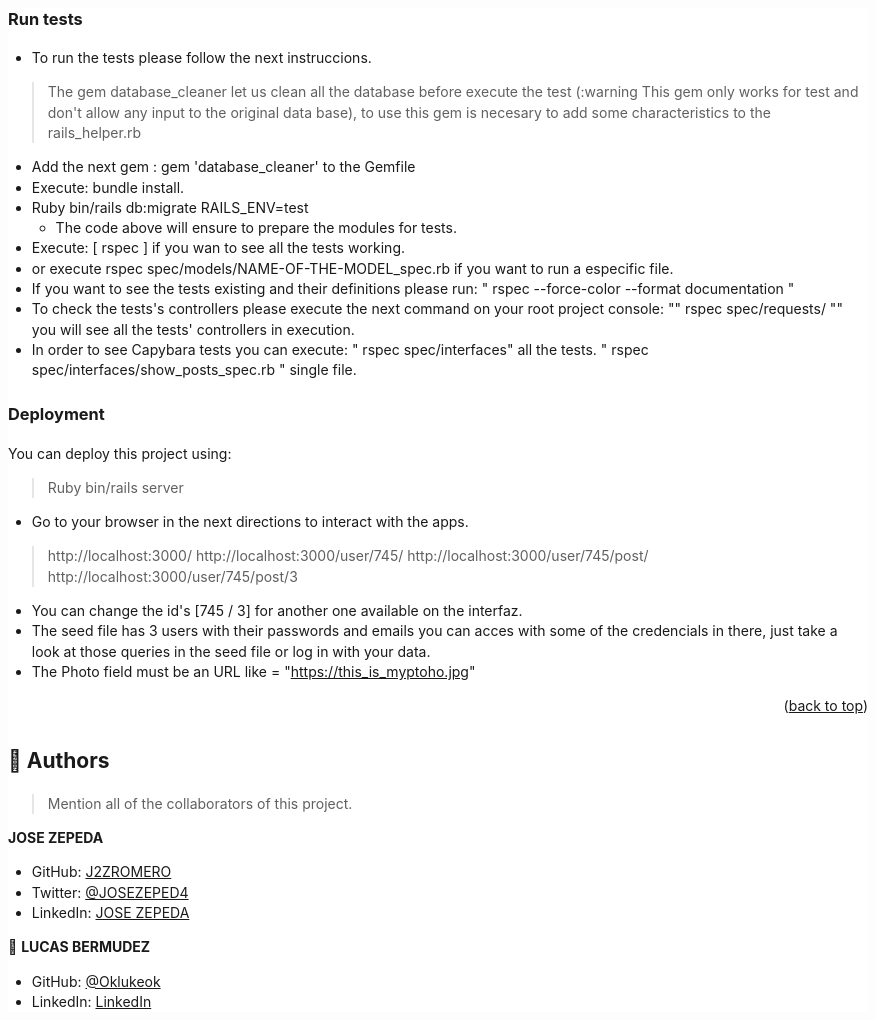 

### Run tests

- To run the tests please follow the next instruccions.
> The gem database_cleaner let us clean all the database before execute the test (:warning This gem only works for test and don't allow any input to the original data base), to use this gem is necesary to add some characteristics to the rails_helper.rb
- Add the next gem : gem 'database_cleaner' to the Gemfile
- Execute: bundle install.
- Ruby bin/rails db:migrate RAILS_ENV=test 
  - The code above will ensure to prepare the modules for tests.
- Execute: [ rspec ] if you wan to see all the tests working.
- or execute rspec spec/models/NAME-OF-THE-MODEL_spec.rb  if you want to run a especific file.
- If you want to see the tests existing and their definitions please run: " rspec --force-color --format documentation "
- To check the tests's controllers please execute the next command on your root project console: "" rspec spec/requests/ ""  you will see all the tests' controllers in execution.
- In order to see Capybara tests you can execute:
  " rspec spec/interfaces" all the tests.
  " rspec spec/interfaces/show_posts_spec.rb " single file.
### Deployment

You can deploy this project using:

> Ruby bin/rails server
- Go to your browser in the next directions to interact with the apps.
> http://localhost:3000/ 
> http://localhost:3000/user/745/
> http://localhost:3000/user/745/post/ 
> http://localhost:3000/user/745/post/3

- You can change the id's [745 / 3] for another one available on the interfaz.
- The seed file has 3 users with their passwords and emails you can acces with some of the credencials in there, just take a look at those queries in the seed file or log in with your data.
- The Photo field must be an URL like = "https://this_is_myptoho.jpg"

<p align="right">(<a href="#readme-top">back to top</a>)</p>



## 👥 Authors <a name="authors"></a>

> Mention all of the collaborators of this project.

**JOSE ZEPEDA**

- GitHub: [J2ZROMERO](https://github.com/J2ZROMERO)
- Twitter: [@JOSEZEPED4](https://twitter.com/JOSEZEPED4)
- LinkedIn: [JOSE ZEPEDA](https://www.linkedin.com/in/jose-zepeda-733ab91ab/)

👤 **LUCAS BERMUDEZ**

- GitHub: [@Oklukeok](https://github.com/Oklukeok)
- LinkedIn: [LinkedIn](https://linkedin.com/in/lucas-bermudez/)
